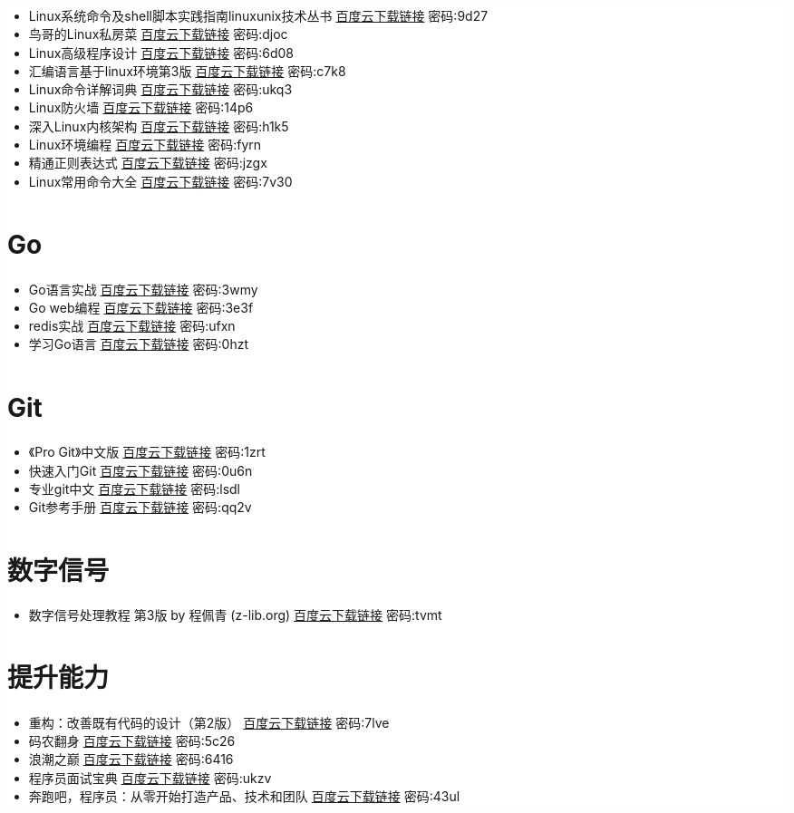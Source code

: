 - Linux系统命令及shell脚本实践指南linuxunix技术丛书 [百度云下载链接](https://pan.baidu.com/s/1G1EI-amN7DN5Vuz8NLztKA) 密码:9d27
- 鸟哥的Linux私房菜 [百度云下载链接](https://pan.baidu.com/s/10tCGLa9y5G-VNefEexIDeQ) 密码:djoc
- Linux高级程序设计 [百度云下载链接](https://pan.baidu.com/s/1oLBCW3lVBZLcSQnx5XbZMg) 密码:6d08
- 汇编语言基于linux环境第3版 [百度云下载链接](https://pan.baidu.com/s/1fm7gt4qFiEMfNzAB5rfDfA) 密码:c7k8
- Linux命令详解词典 [百度云下载链接](https://pan.baidu.com/s/18mp0g_eVLQPkhZSuvVBu1Q) 密码:ukq3
- Linux防火墙 [百度云下载链接](https://pan.baidu.com/s/1i52MZc8FC9H8HKjL2uCfWA) 密码:14p6
- 深入Linux内核架构 [百度云下载链接](https://pan.baidu.com/s/13TfK2DCWVxeMdV5Y40nDOw) 密码:h1k5
- Linux环境编程 [百度云下载链接](https://pan.baidu.com/s/1BsPOjilroe6nHk3PXU-4Bg) 密码:fyrn
- 精通正则表达式 [百度云下载链接](https://pan.baidu.com/s/1cP5pPjkSUyDUEdGeKbHHUw) 密码:jzgx
- Linux常用命令大全 [百度云下载链接](https://pan.baidu.com/s/1t98pEifGrfUYqiLCMx5rgg) 密码:7v30

# Go

- Go语言实战 [百度云下载链接](https://pan.baidu.com/s/1v4LSutDDJgkm6Ag1GCnfQQ) 密码:3wmy
- Go web编程 [百度云下载链接](https://pan.baidu.com/s/1mumaypjjR39ZzddL3IFYsg) 密码:3e3f
- redis实战 [百度云下载链接](https://pan.baidu.com/s/1xJ9nJkeAsFF924uPEuMqqQ) 密码:ufxn
- 学习Go语言 [百度云下载链接](https://pan.baidu.com/s/1vVCSRsMvaDwuTZi3iWtzQg) 密码:0hzt

# Git

- 《Pro Git》中文版 [百度云下载链接](https://pan.baidu.com/s/1-JIkWeIIRzJwP3h4-H2sQQ) 密码:1zrt
- 快速入门Git [百度云下载链接](https://pan.baidu.com/s/1jRUzM5KwK94FFTS2e86lyw) 密码:0u6n
- 专业git中文 [百度云下载链接](https://pan.baidu.com/s/1nx2_xQ71na8p7JYtL59J5A) 密码:lsdl
- Git参考手册 [百度云下载链接](https://pan.baidu.com/s/18QC1-p_yGw4ILqB-v8XPHw) 密码:qq2v

# 数字信号

- 数字信号处理教程 第3版 by 程佩青 (z-lib.org) [百度云下载链接](https://pan.baidu.com/s/11xO0H9pWiADvM9435OmlKw) 密码:tvmt

# 提升能力

- 重构：改善既有代码的设计（第2版） [百度云下载链接](https://pan.baidu.com/s/1ZDP7cMNQppfyogJ6X53LVg) 密码:7lve
- 码农翻身 [百度云下载链接](https://pan.baidu.com/s/1blFwoNWdMmTfPyyvb_3s6w) 密码:5c26
- 浪潮之巅 [百度云下载链接](https://pan.baidu.com/s/11I2DZtrgJaY1OvRJZg6FqQ) 密码:6416
- 程序员面试宝典 [百度云下载链接](https://pan.baidu.com/s/1e9I4on3zsfNLE9WFqEZxhQ) 密码:ukzv
- 奔跑吧，程序员：从零开始打造产品、技术和团队 [百度云下载链接](https://pan.baidu.com/s/1yZKsc1NoQgHrlI1eeOZFkw) 密码:43ul


 